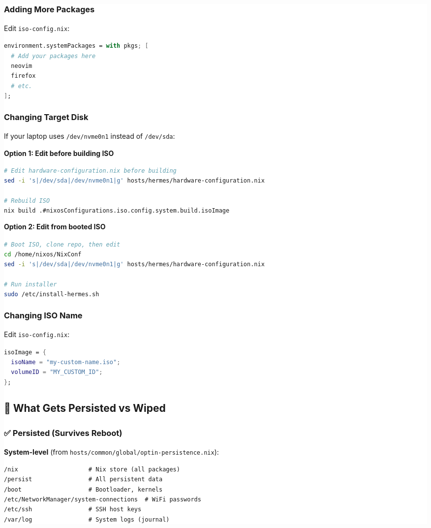 ### Adding More Packages

Edit `iso-config.nix`:

```nix
environment.systemPackages = with pkgs; [
  # Add your packages here
  neovim
  firefox
  # etc.
];
```

### Changing Target Disk

If your laptop uses `/dev/nvme0n1` instead of `/dev/sda`:

**Option 1: Edit before building ISO**
```bash
# Edit hardware-configuration.nix before building
sed -i 's|/dev/sda|/dev/nvme0n1|g' hosts/hermes/hardware-configuration.nix

# Rebuild ISO
nix build .#nixosConfigurations.iso.config.system.build.isoImage
```

**Option 2: Edit from booted ISO**
```bash
# Boot ISO, clone repo, then edit
cd /home/nixos/NixConf
sed -i 's|/dev/sda|/dev/nvme0n1|g' hosts/hermes/hardware-configuration.nix

# Run installer
sudo /etc/install-hermes.sh
```

### Changing ISO Name

Edit `iso-config.nix`:

```nix
isoImage = {
  isoName = "my-custom-name.iso";
  volumeID = "MY_CUSTOM_ID";
};
```

## 🎯 What Gets Persisted vs Wiped

### ✅ Persisted (Survives Reboot)

**System-level** (from `hosts/common/global/optin-persistence.nix`):
```
/nix                    # Nix store (all packages)
/persist                # All persistent data
/boot                   # Bootloader, kernels
/etc/NetworkManager/system-connections  # WiFi passwords
/etc/ssh                # SSH host keys
/var/log                # System logs (journal)
```
